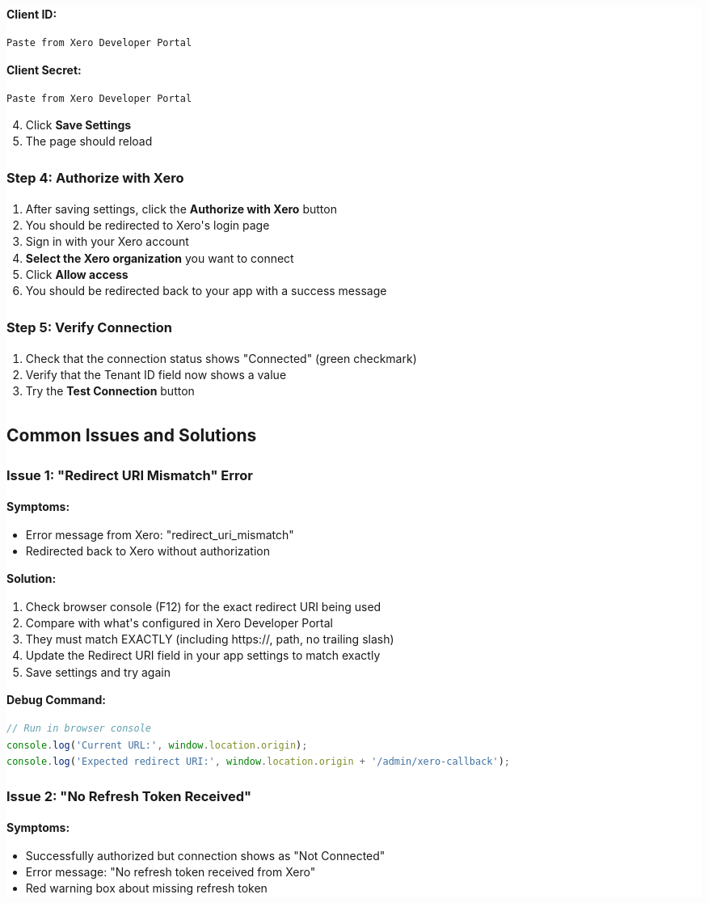 **Client ID:**
```
Paste from Xero Developer Portal
```

**Client Secret:**
```
Paste from Xero Developer Portal
```

4. Click **Save Settings**
5. The page should reload

### Step 4: Authorize with Xero

1. After saving settings, click the **Authorize with Xero** button
2. You should be redirected to Xero's login page
3. Sign in with your Xero account
4. **Select the Xero organization** you want to connect
5. Click **Allow access**
6. You should be redirected back to your app with a success message

### Step 5: Verify Connection

1. Check that the connection status shows "Connected" (green checkmark)
2. Verify that the Tenant ID field now shows a value
3. Try the **Test Connection** button

## Common Issues and Solutions

### Issue 1: "Redirect URI Mismatch" Error

**Symptoms:**
- Error message from Xero: "redirect_uri_mismatch"
- Redirected back to Xero without authorization

**Solution:**
1. Check browser console (F12) for the exact redirect URI being used
2. Compare with what's configured in Xero Developer Portal
3. They must match EXACTLY (including https://, path, no trailing slash)
4. Update the Redirect URI field in your app settings to match exactly
5. Save settings and try again

**Debug Command:**
```javascript
// Run in browser console
console.log('Current URL:', window.location.origin);
console.log('Expected redirect URI:', window.location.origin + '/admin/xero-callback');
```

### Issue 2: "No Refresh Token Received"

**Symptoms:**
- Successfully authorized but connection shows as "Not Connected"
- Error message: "No refresh token received from Xero"
- Red warning box about missing refresh token
